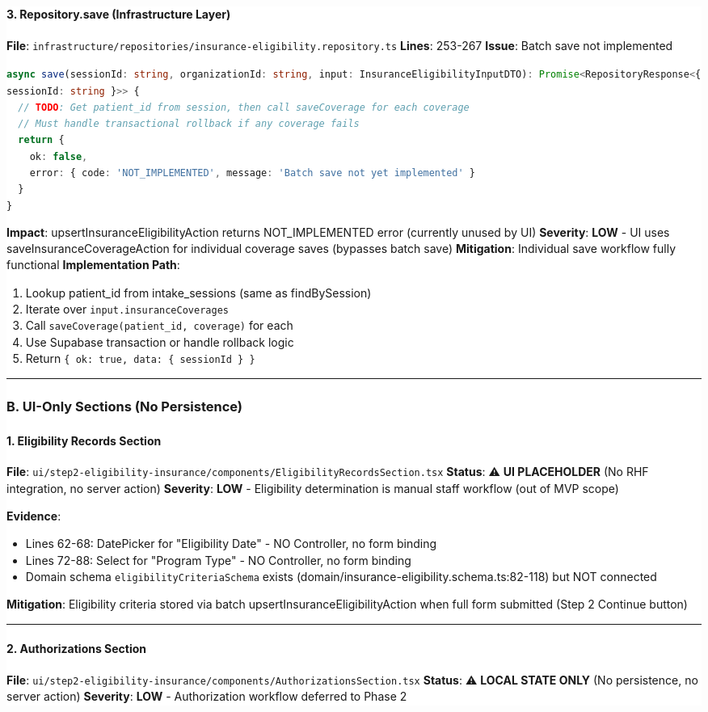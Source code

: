 
#### 3. Repository.save (Infrastructure Layer)

**File**: `infrastructure/repositories/insurance-eligibility.repository.ts`
**Lines**: 253-267
**Issue**: Batch save not implemented

```typescript
async save(sessionId: string, organizationId: string, input: InsuranceEligibilityInputDTO): Promise<RepositoryResponse<{ sessionId: string }>> {
  // TODO: Get patient_id from session, then call saveCoverage for each coverage
  // Must handle transactional rollback if any coverage fails
  return {
    ok: false,
    error: { code: 'NOT_IMPLEMENTED', message: 'Batch save not yet implemented' }
  }
}
```

**Impact**: upsertInsuranceEligibilityAction returns NOT_IMPLEMENTED error (currently unused by UI)
**Severity**: **LOW** - UI uses saveInsuranceCoverageAction for individual coverage saves (bypasses batch save)
**Mitigation**: Individual save workflow fully functional
**Implementation Path**:
1. Lookup patient_id from intake_sessions (same as findBySession)
2. Iterate over `input.insuranceCoverages`
3. Call `saveCoverage(patient_id, coverage)` for each
4. Use Supabase transaction or handle rollback logic
5. Return `{ ok: true, data: { sessionId } }`

---

### B. UI-Only Sections (No Persistence)

#### 1. Eligibility Records Section

**File**: `ui/step2-eligibility-insurance/components/EligibilityRecordsSection.tsx`
**Status**: ⚠️ **UI PLACEHOLDER** (No RHF integration, no server action)
**Severity**: **LOW** - Eligibility determination is manual staff workflow (out of MVP scope)

**Evidence**:
- Lines 62-68: DatePicker for "Eligibility Date" - NO Controller, no form binding
- Lines 72-88: Select for "Program Type" - NO Controller, no form binding
- Domain schema `eligibilityCriteriaSchema` exists (domain/insurance-eligibility.schema.ts:82-118) but NOT connected

**Mitigation**: Eligibility criteria stored via batch upsertInsuranceEligibilityAction when full form submitted (Step 2 Continue button)

---

#### 2. Authorizations Section

**File**: `ui/step2-eligibility-insurance/components/AuthorizationsSection.tsx`
**Status**: ⚠️ **LOCAL STATE ONLY** (No persistence, no server action)
**Severity**: **LOW** - Authorization workflow deferred to Phase 2
